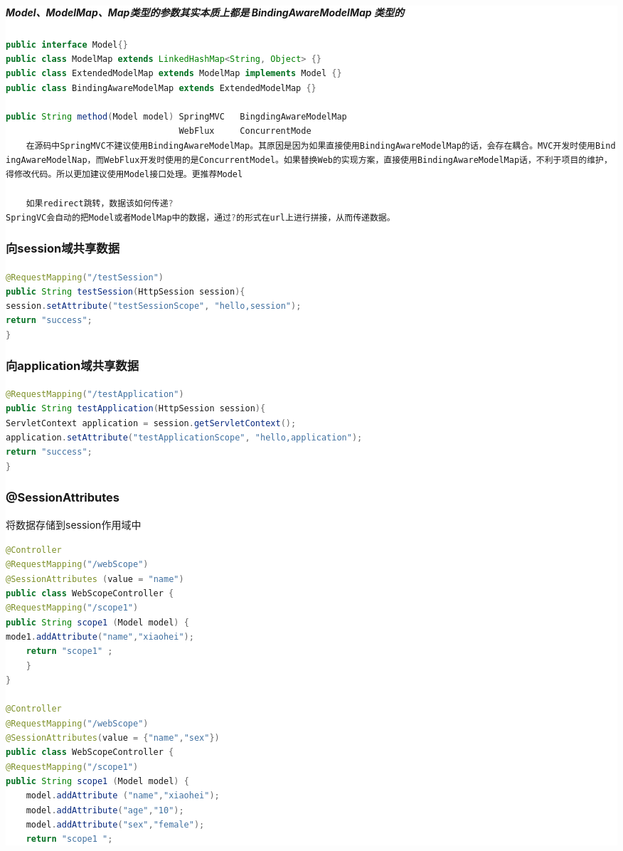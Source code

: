 ##### Model、ModelMap、Map类型的参数其实本质上都是 BindingAwareModelMap 类型的

```java
public interface Model{}
public class ModelMap extends LinkedHashMap<String, Object> {}
public class ExtendedModelMap extends ModelMap implements Model {}
public class BindingAwareModelMap extends ExtendedModelMap {}

public String method(Model model) SpringMVC   BingdingAwareModelMap
								  WebFlux     ConcurrentMode
    在源码中SpringMVC不建议使用BindingAwareModelMap。其原因是因为如果直接使用BindingAwareModelMap的话，会存在耦合。MVC开发时使用BindingAwareModelNap，而WebFlux开发时使用的是ConcurrentModel。如果替换Web的实现方案，直接使用BindingAwareModelMap话，不利于项目的维护，得修改代码。所以更加建议使用Model接口处理。更推荐Model
    
    如果redirect跳转，数据该如何传递?
SpringVC会自动的把Model或者ModelMap中的数据，通过?的形式在url上进行拼接，从而传递数据。
```

### 向session域共享数据

```java
@RequestMapping("/testSession")
public String testSession(HttpSession session){
session.setAttribute("testSessionScope", "hello,session");
return "success";
}
```

### 向application域共享数据

```java
@RequestMapping("/testApplication")
public String testApplication(HttpSession session){
ServletContext application = session.getServletContext();
application.setAttribute("testApplicationScope", "hello,application");
return "success";
}
```

### @SessionAttributes

将数据存储到session作用域中

````java
@Controller
@RequestMapping("/webScope")
@SessionAttributes (value = "name")
public class WebScopeController {
@RequestMapping("/scope1")
public String scope1 (Model model) {
mode1.addAttribute("name","xiaohei");
    return "scope1" ;
	}
}

@Controller
@RequestMapping("/webScope")
@SessionAttributes(value = {"name","sex"})
public class WebScopeController {
@RequestMapping("/scope1")
public String scope1 (Model model) {
	model.addAttribute ("name","xiaohei");
    model.addAttribute("age","10");
	model.addAttribute("sex","female");
    return "scope1 ";
````